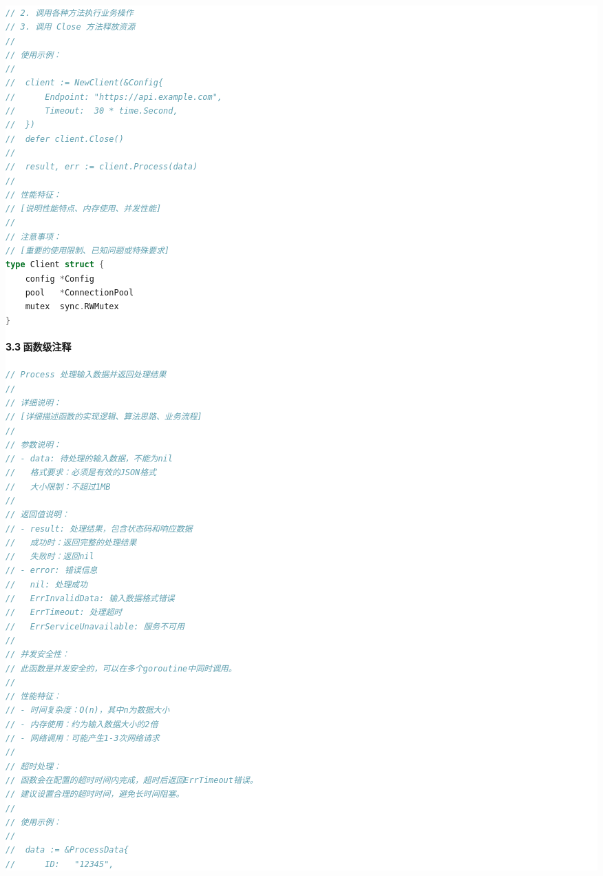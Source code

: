```go
// 2. 调用各种方法执行业务操作
// 3. 调用 Close 方法释放资源
//
// 使用示例：
//
//	client := NewClient(&Config{
//		Endpoint: "https://api.example.com",
//		Timeout:  30 * time.Second,
//	})
//	defer client.Close()
//
//	result, err := client.Process(data)
//
// 性能特征：
// [说明性能特点、内存使用、并发性能]
//
// 注意事项：
// [重要的使用限制、已知问题或特殊要求]
type Client struct {
	config *Config
	pool   *ConnectionPool
	mutex  sync.RWMutex
}
```

#### 3.3 函数级注释
```go
// Process 处理输入数据并返回处理结果
//
// 详细说明：
// [详细描述函数的实现逻辑、算法思路、业务流程]
//
// 参数说明：
// - data: 待处理的输入数据，不能为nil
//   格式要求：必须是有效的JSON格式
//   大小限制：不超过1MB
//
// 返回值说明：
// - result: 处理结果，包含状态码和响应数据
//   成功时：返回完整的处理结果
//   失败时：返回nil
// - error: 错误信息
//   nil: 处理成功
//   ErrInvalidData: 输入数据格式错误
//   ErrTimeout: 处理超时
//   ErrServiceUnavailable: 服务不可用
//
// 并发安全性：
// 此函数是并发安全的，可以在多个goroutine中同时调用。
//
// 性能特征：
// - 时间复杂度：O(n)，其中n为数据大小
// - 内存使用：约为输入数据大小的2倍
// - 网络调用：可能产生1-3次网络请求
//
// 超时处理：
// 函数会在配置的超时时间内完成，超时后返回ErrTimeout错误。
// 建议设置合理的超时时间，避免长时间阻塞。
//
// 使用示例：
//
//	data := &ProcessData{
//		ID:   "12345",
```